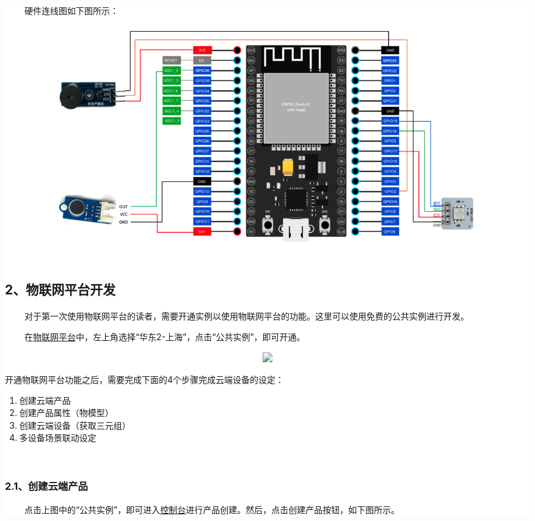 &emsp;&emsp;
硬件连线图如下图所示：

<div align="center">
<img src=./../../../images/声音检测装置_硬件连线图.png width=80%/>
</div>

<br>

## 2、物联网平台开发
&emsp;&emsp;
对于第一次使用物联网平台的读者，需要开通实例以使用物联网平台的功能。这里可以使用免费的公共实例进行开发。

&emsp;&emsp;
在[物联网平台](https://iot.console.aliyun.com/lk/summary/new)中，左上角选择“华东2-上海”，点击“公共实例”，即可开通。

<div align="center">
<img src=./../../../images/5_3_开通公共实例.png
 width=100%/>
</div>

开通物联网平台功能之后，需要完成下面的4个步骤完成云端设备的设定：
1. 创建云端产品
2. 创建产品属性（物模型）
3. 创建云端设备（获取三元组）
4. 多设备场景联动设定

<br>

### 2.1、创建云端产品
&emsp;&emsp;
点击上图中的“公共实例”，即可进入[控制台](https://iot.console.aliyun.com/lk/summary/new)进行产品创建。然后，点击创建产品按钮，如下图所示。
